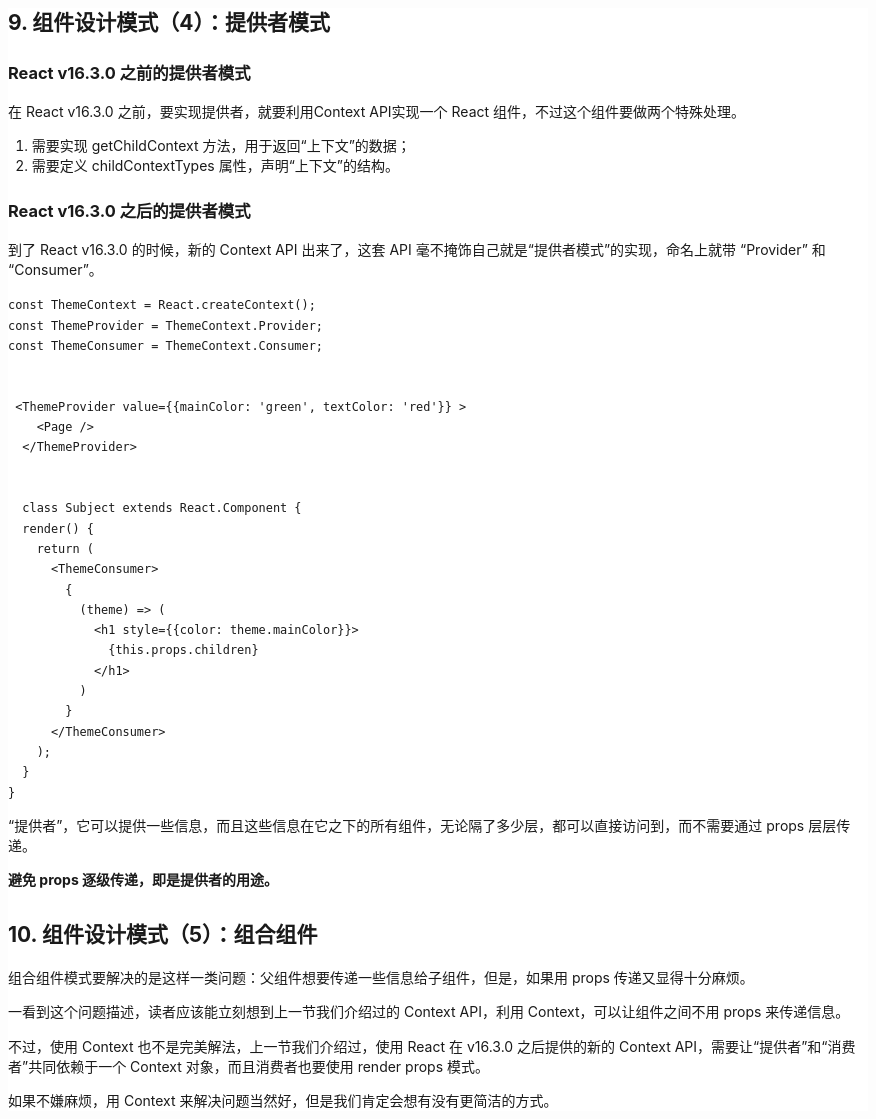 ## 9. 组件设计模式（4）：提供者模式
### React v16.3.0 之前的提供者模式
在 React v16.3.0 之前，要实现提供者，就要利用Context API实现一个 React 组件，不过这个组件要做两个特殊处理。

1. 需要实现 getChildContext 方法，用于返回“上下文”的数据；
1. 需要定义 childContextTypes 属性，声明“上下文”的结构。

### React v16.3.0 之后的提供者模式
到了 React v16.3.0 的时候，新的 Context API 出来了，这套 API 毫不掩饰自己就是“提供者模式”的实现，命名上就带 “Provider” 和 “Consumer”。

```
const ThemeContext = React.createContext();
const ThemeProvider = ThemeContext.Provider;
const ThemeConsumer = ThemeContext.Consumer;


 <ThemeProvider value={{mainColor: 'green', textColor: 'red'}} >
    <Page />
  </ThemeProvider>
  
  
  class Subject extends React.Component {
  render() {
    return (
      <ThemeConsumer>
        {
          (theme) => (
            <h1 style={{color: theme.mainColor}}>
              {this.props.children}
            </h1>
          )
        }
      </ThemeConsumer>
    );
  }
}
```

“提供者”，它可以提供一些信息，而且这些信息在它之下的所有组件，无论隔了多少层，都可以直接访问到，而不需要通过 props 层层传递。

**避免 props 逐级传递，即是提供者的用途。**

## 10. 组件设计模式（5）：组合组件
组合组件模式要解决的是这样一类问题：父组件想要传递一些信息给子组件，但是，如果用 props 传递又显得十分麻烦。

一看到这个问题描述，读者应该能立刻想到上一节我们介绍过的 Context API，利用 Context，可以让组件之间不用 props 来传递信息。

不过，使用 Context 也不是完美解法，上一节我们介绍过，使用 React 在 v16.3.0 之后提供的新的 Context API，需要让“提供者”和“消费者”共同依赖于一个 Context 对象，而且消费者也要使用 render props 模式。

如果不嫌麻烦，用 Context 来解决问题当然好，但是我们肯定会想有没有更简洁的方式。

